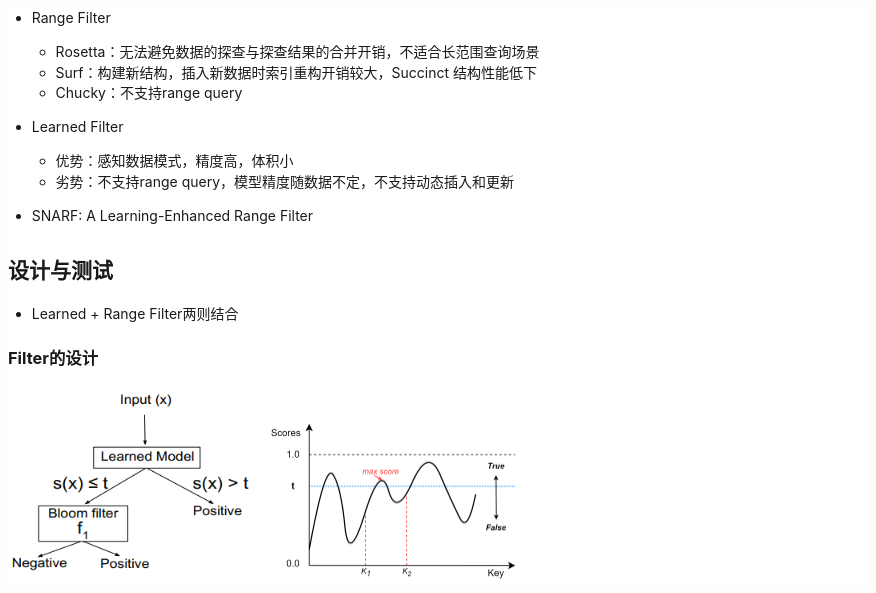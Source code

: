 - Range Filter
  - Rosetta：无法避免数据的探查与探查结果的合并开销，不适合长范围查询场景
  - Surf：构建新结构，插入新数据时索引重构开销较大，Succinct 结构性能低下
  - Chucky：不支持range query 
- Learned Filter
  - 优势：感知数据模式，精度高，体积小 
  - 劣势：不支持range query，模型精度随数据不定，不支持动态插入和更新



- SNARF: A Learning-Enhanced Range Filter



## 设计与测试

- Learned + Range Filter两则结合

### Filter的设计

<img src="..\..\photos\Scan\image-20211203122448516.png" alt="image-20211203122448516" style="zoom:80%;" />            <img src="..\..\photos\Scan\Scan_filter.png" alt="Scan_filter" style="zoom: 25%;" />                  
